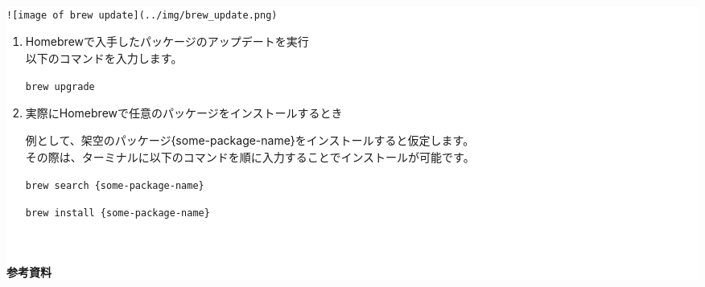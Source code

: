     ![image of brew update](../img/brew_update.png)

1. Homebrewで入手したパッケージのアップデートを実行  
以下のコマンドを入力します。

    ```
    brew upgrade
    ```

1. 実際にHomebrewで任意のパッケージをインストールするとき

    例として、架空のパッケージ{some-package-name}をインストールすると仮定します。  
    その際は、ターミナルに以下のコマンドを順に入力することでインストールが可能です。

    ```
    brew search {some-package-name}
    ```
    ```
    brew install {some-package-name}
    ```

<a name="Homebrew参考"></a><br>

#### 参考資料
